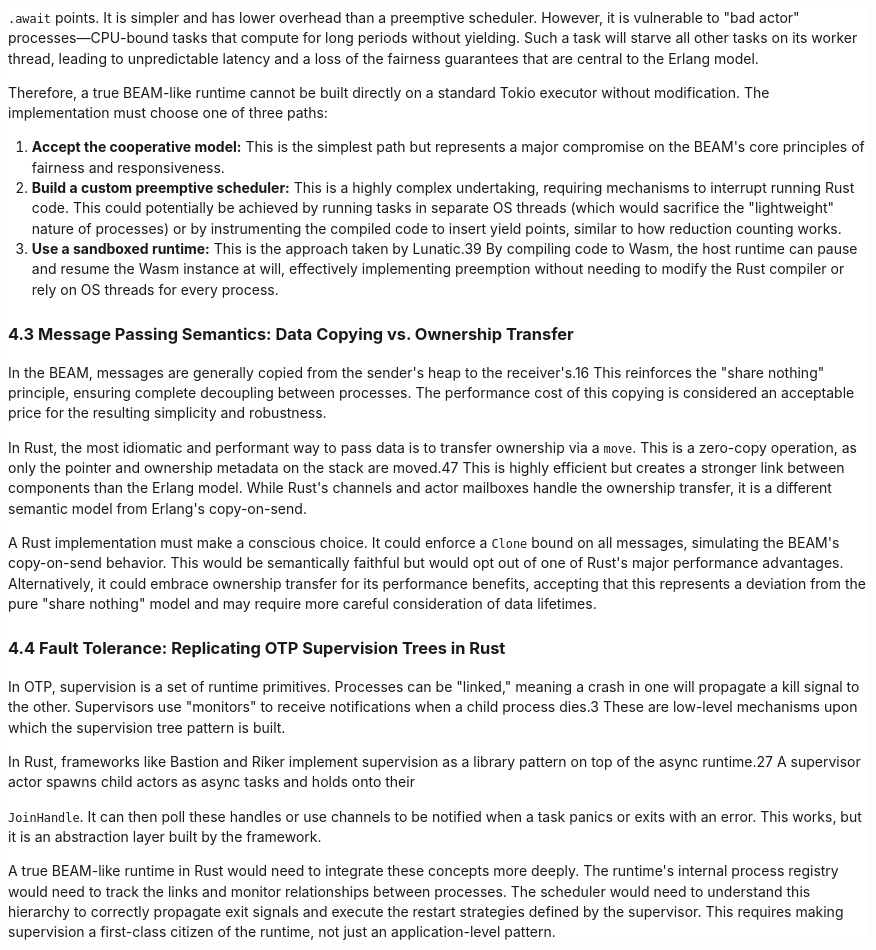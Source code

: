 `.await` points. It is simpler and has lower overhead than a preemptive scheduler. However, it is vulnerable to "bad actor" processes—CPU-bound tasks that compute for long periods without yielding. Such a task will starve all other tasks on its worker thread, leading to unpredictable latency and a loss of the fairness guarantees that are central to the Erlang model.

Therefore, a true BEAM-like runtime cannot be built directly on a standard Tokio executor without modification. The implementation must choose one of three paths:

1. **Accept the cooperative model:** This is the simplest path but represents a major compromise on the BEAM's core principles of fairness and responsiveness.
2. **Build a custom preemptive scheduler:** This is a highly complex undertaking, requiring mechanisms to interrupt running Rust code. This could potentially be achieved by running tasks in separate OS threads (which would sacrifice the "lightweight" nature of processes) or by instrumenting the compiled code to insert yield points, similar to how reduction counting works.
3. **Use a sandboxed runtime:** This is the approach taken by Lunatic.39 By compiling code to Wasm, the host runtime can pause and resume the Wasm instance at will, effectively implementing preemption without needing to modify the Rust compiler or rely on OS threads for every process.



### 4.3 Message Passing Semantics: Data Copying vs. Ownership Transfer

In the BEAM, messages are generally copied from the sender's heap to the receiver's.16 This reinforces the "share nothing" principle, ensuring complete decoupling between processes. The performance cost of this copying is considered an acceptable price for the resulting simplicity and robustness.

In Rust, the most idiomatic and performant way to pass data is to transfer ownership via a `move`. This is a zero-copy operation, as only the pointer and ownership metadata on the stack are moved.47 This is highly efficient but creates a stronger link between components than the Erlang model. While Rust's channels and actor mailboxes handle the ownership transfer, it is a different semantic model from Erlang's copy-on-send.

A Rust implementation must make a conscious choice. It could enforce a `Clone` bound on all messages, simulating the BEAM's copy-on-send behavior. This would be semantically faithful but would opt out of one of Rust's major performance advantages. Alternatively, it could embrace ownership transfer for its performance benefits, accepting that this represents a deviation from the pure "share nothing" model and may require more careful consideration of data lifetimes.



### 4.4 Fault Tolerance: Replicating OTP Supervision Trees in Rust

In OTP, supervision is a set of runtime primitives. Processes can be "linked," meaning a crash in one will propagate a kill signal to the other. Supervisors use "monitors" to receive notifications when a child process dies.3 These are low-level mechanisms upon which the supervision tree pattern is built.

In Rust, frameworks like Bastion and Riker implement supervision as a library pattern on top of the async runtime.27 A supervisor actor spawns child actors as async tasks and holds onto their 

`JoinHandle`. It can then poll these handles or use channels to be notified when a task panics or exits with an error. This works, but it is an abstraction layer built by the framework.

A true BEAM-like runtime in Rust would need to integrate these concepts more deeply. The runtime's internal process registry would need to track the links and monitor relationships between processes. The scheduler would need to understand this hierarchy to correctly propagate exit signals and execute the restart strategies defined by the supervisor. This requires making supervision a first-class citizen of the runtime, not just an application-level pattern.
